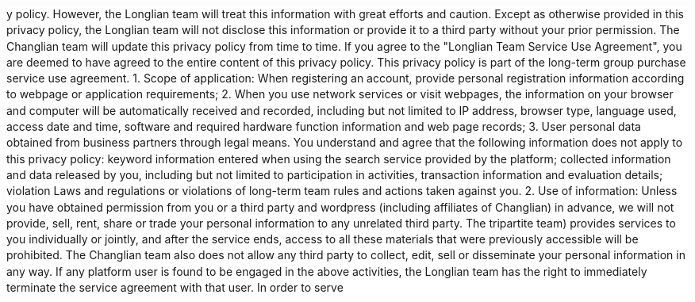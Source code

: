y policy. However, the Longlian team will treat this information with great efforts and caution. Except as otherwise provided in this privacy policy, the Longlian team will not disclose this information or provide it to a third party without your prior permission. The Changlian team will update this privacy policy from time to time. If you agree to the "Longlian Team Service Use Agreement", you are deemed to have agreed to the entire content of this privacy policy. This privacy policy is part of the long-term group purchase service use agreement. 1. Scope of application: When registering an account, provide personal registration information according to webpage or application requirements; 2. When you use network services or visit webpages, the information on your browser and computer will be automatically received and recorded, including but not limited to IP address, browser type, language used, access date and time, software and required hardware function information and web page records; 3. User personal data obtained from business partners through legal means. You understand and agree that the following information does not apply to this privacy policy: keyword information entered when using the search service provided by the platform; collected information and data released by you, including but not limited to participation in activities, transaction information and evaluation details; violation Laws and regulations or violations of long-term team rules and actions taken against you. 2. Use of information: Unless you have obtained permission from you or a third party and wordpress (including affiliates of Changlian) in advance, we will not provide, sell, rent, share or trade your personal information to any unrelated third party. The tripartite team) provides services to you individually or jointly, and after the service ends, access to all these materials that were previously accessible will be prohibited. The Changlian team also does not allow any third party to collect, edit, sell or disseminate your personal information in any way. If any platform user is found to be engaged in the above activities, the Longlian team has the right to immediately terminate the service agreement with that user. In order to serve